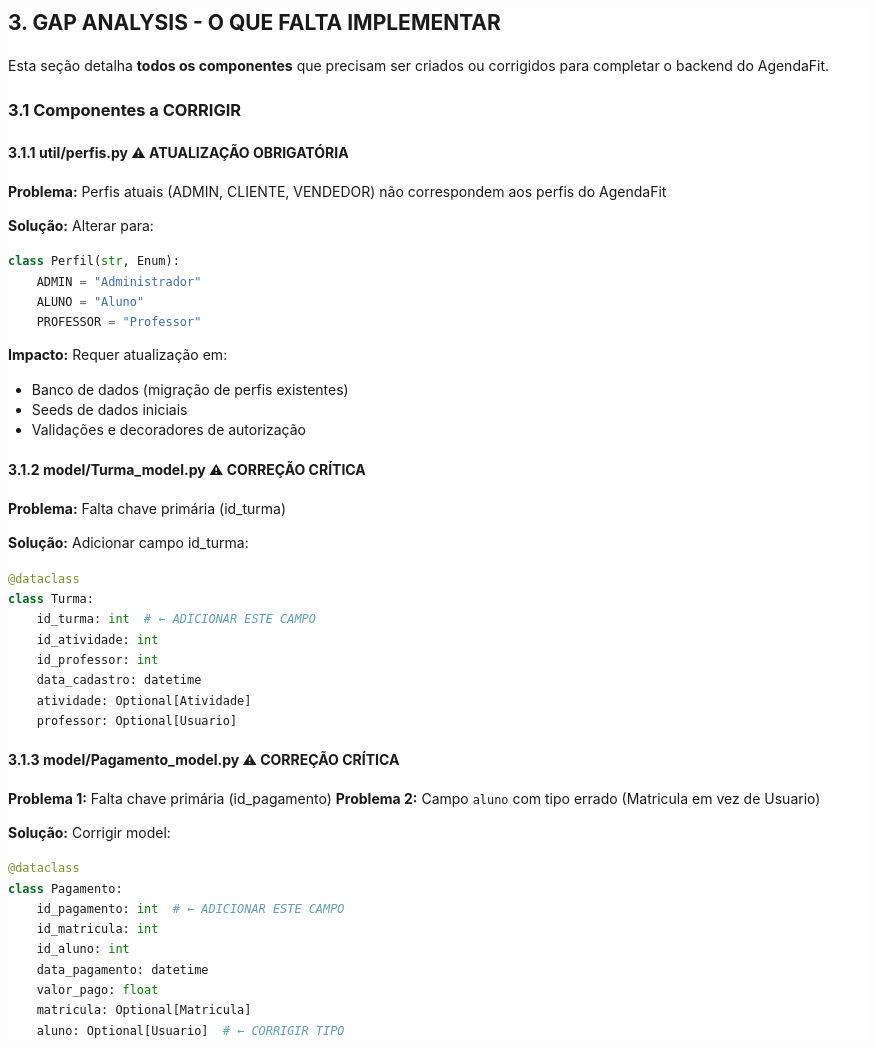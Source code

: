 
## 3. GAP ANALYSIS - O QUE FALTA IMPLEMENTAR

Esta seção detalha **todos os componentes** que precisam ser criados ou corrigidos para completar o backend do AgendaFit.

### 3.1 Componentes a CORRIGIR

#### **3.1.1 util/perfis.py** ⚠️ ATUALIZAÇÃO OBRIGATÓRIA
**Problema:** Perfis atuais (ADMIN, CLIENTE, VENDEDOR) não correspondem aos perfis do AgendaFit

**Solução:** Alterar para:
```python
class Perfil(str, Enum):
    ADMIN = "Administrador"
    ALUNO = "Aluno"
    PROFESSOR = "Professor"
```

**Impacto:** Requer atualização em:
- Banco de dados (migração de perfis existentes)
- Seeds de dados iniciais
- Validações e decoradores de autorização

#### **3.1.2 model/Turma_model.py** ⚠️ CORREÇÃO CRÍTICA
**Problema:** Falta chave primária (id_turma)

**Solução:** Adicionar campo id_turma:
```python
@dataclass
class Turma:
    id_turma: int  # ← ADICIONAR ESTE CAMPO
    id_atividade: int
    id_professor: int
    data_cadastro: datetime
    atividade: Optional[Atividade]
    professor: Optional[Usuario]
```

#### **3.1.3 model/Pagamento_model.py** ⚠️ CORREÇÃO CRÍTICA
**Problema 1:** Falta chave primária (id_pagamento)
**Problema 2:** Campo `aluno` com tipo errado (Matricula em vez de Usuario)

**Solução:** Corrigir model:
```python
@dataclass
class Pagamento:
    id_pagamento: int  # ← ADICIONAR ESTE CAMPO
    id_matricula: int
    id_aluno: int
    data_pagamento: datetime
    valor_pago: float
    matricula: Optional[Matricula]
    aluno: Optional[Usuario]  # ← CORRIGIR TIPO
```
